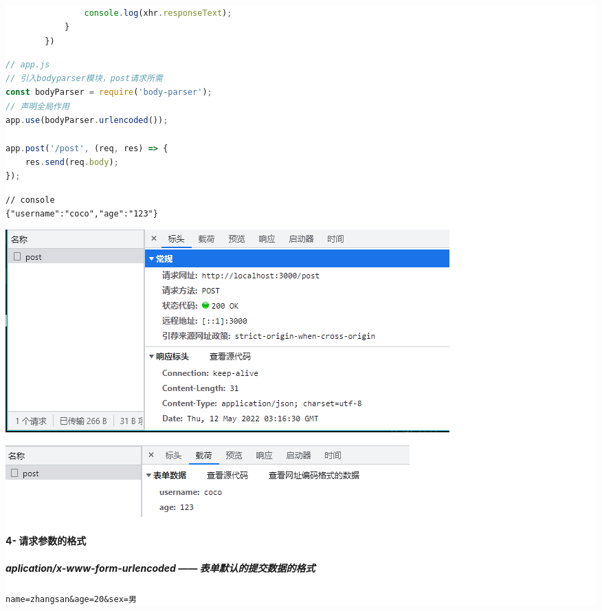 ```javascript
                console.log(xhr.responseText);
            }
        })
```

```javascript
// app.js
// 引入bodyparser模块，post请求所需
const bodyParser = require('body-parser');
// 声明全局作用
app.use(bodyParser.urlencoded());

app.post('/post', (req, res) => {
    res.send(req.body);
});
```

```
// console
{"username":"coco","age":"123"}
```

![](AJAX.assets/05post请求传参-1.png)

![](AJAX.assets/05post请求传参-2.png)

#### 4- 请求参数的格式

##### aplication/x-www-form-urlencoded —— 表单默认的提交数据的格式

```
name=zhangsan&age=20&sex=男
```
